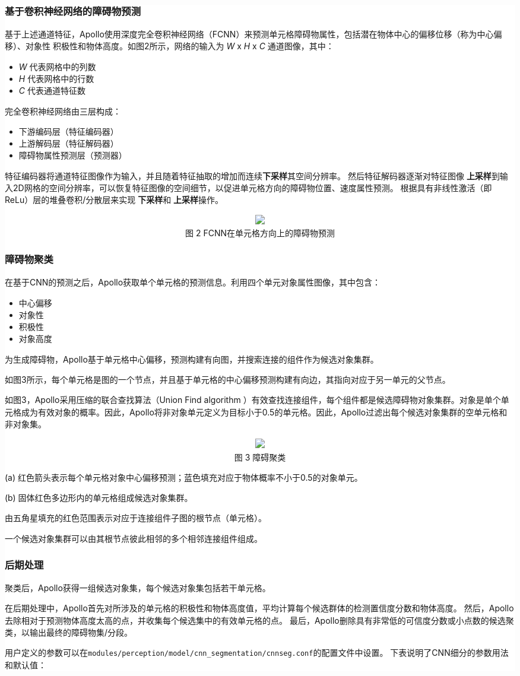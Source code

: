 ### 基于卷积神经网络的障碍物预测

基于上述通道特征，Apollo使用深度完全卷积神经网络（FCNN）来预测单元格障碍物属性，包括潜在物体中心的偏移位移（称为中心偏移）、对象性
积极性和物体高度。如图2所示，网络的输入为 *W* x *H* x *C* 通道图像，其中：

- *W* 代表网格中的列数
- *H* 代表网格中的行数
- *C* 代表通道特征数

完全卷积神经网络由三层构成：
- 下游编码层（特征编码器）
- 上游解码层（特征解码器）
- 障碍物属性预测层（预测器）

特征编码器将通道特征图像作为输入，并且随着特征抽取的增加而连续**下采样**其空间分辨率。 然后特征解码器逐渐对特征图像 **上采样**到输入2D网格的空间分辨率，可以恢复特征图像的空间细节，以促进单元格方向的障碍物位置、速度属性预测。 根据具有非线性激活（即ReLu）层的堆叠卷积/分散层来实现 **下采样**和 **上采样**操作。

<div align=center><img src="https://raw.githubusercontent.com/ApolloAuto/apollo/master/docs/specs/images/3d_obstacle_perception/FCNN.png" width="99%"></div>

<div align=center>图 2 FCNN在单元格方向上的障碍物预测</div>

### 障碍物聚类
在基于CNN的预测之后，Apollo获取单个单元格的预测信息。利用四个单元对象属性图像，其中包含：

- 中心偏移
- 对象性
- 积极性
- 对象高度

为生成障碍物，Apollo基于单元格中心偏移，预测构建有向图，并搜索连接的组件作为候选对象集群。

如图3所示，每个单元格是图的一个节点，并且基于单元格的中心偏移预测构建有向边，其指向对应于另一单元的父节点。

如图3，Apollo采用压缩的联合查找算法（Union Find algorithm ）有效查找连接组件，每个组件都是候选障碍物对象集群。对象是单个单元格成为有效对象的概率。因此，Apollo将非对象单元定义为目标小于0.5的单元格。因此，Apollo过滤出每个候选对象集群的空单元格和非对象集。

<div align=center><img src="https://raw.githubusercontent.com/ApolloAuto/apollo/master/docs/specs/images/3d_obstacle_perception/obstacle_clustering.png" width="99%"></div>

<div align=center>图 3 障碍聚类</div>

(a) 红色箭头表示每个单元格对象中心偏移预测；蓝色填充对应于物体概率不小于0.5的对象单元。

(b) 固体红色多边形内的单元格组成候选对象集群。

由五角星填充的红色范围表示对应于连接组件子图的根节点（单元格）。 

一个候选对象集群可以由其根节点彼此相邻的多个相邻连接组件组成。

### 后期处理

聚类后，Apollo获得一组候选对象集，每个候选对象集包括若干单元格。 

在后期处理中，Apollo首先对所涉及的单元格的积极性和物体高度值，平均计算每个候选群体的检测置信度分数和物体高度。 然后，Apollo去除相对于预测物体高度太高的点，并收集每个候选集中的有效单元格的点。 最后，Apollo删除具有非常低的可信度分数或小点数的候选聚类，以输出最终的障碍物集/分段。

用户定义的参数可以在`modules/perception/model/cnn_segmentation/cnnseg.conf`的配置文件中设置。 下表说明了CNN细分的参数用法和默认值：

